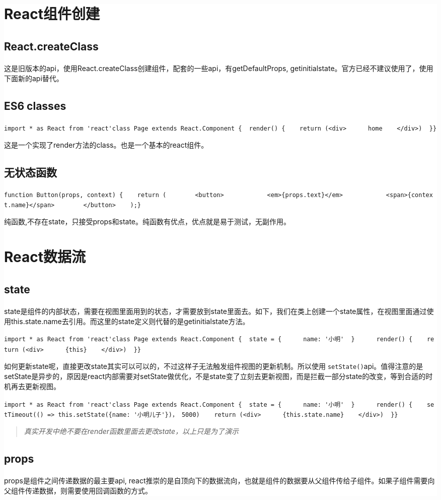 # React组件创建

## React.createClass

这是旧版本的api，使用React.createClass创建组件，配套的一些api，有getDefaultProps, getinitialstate。官方已经不建议使用了，使用下面新的api替代。

## ES6 classes

```
import * as React from 'react'class Page extends React.Component {  render() {    return (<div>      home    </div>)  }}
```

这是一个实现了render方法的class。也是一个基本的react组件。

## 无状态函数

```
function Button(props, context) {    return (        <button>            <em>{props.text}</em>            <span>{context.name}</span>        </button>    );}
```

纯函数,不存在state，只接受props和state。纯函数有优点，优点就是易于测试，无副作用。

# React数据流

## state

state是组件的内部状态，需要在视图里面用到的状态，才需要放到state里面去。如下，我们在类上创建一个state属性，在视图里面通过使用this.state.name去引用。而这里的state定义则代替的是getinitialstate方法。

```
import * as React from 'react'class Page extends React.Component {  state = {      name: '小明'  }      render() {    return (<div>      {this}    </div>)  }}
```

如何更新state呢，直接更改state其实可以可以的，不过这样子无法触发组件视图的更新机制。所以使用 `setState()`api。值得注意的是setState是异步的，原因是react内部需要对setState做优化，不是state变了立刻去更新视图，而是拦截一部分state的改变，等到合适的时机再去更新视图。

```
import * as React from 'react'class Page extends React.Component {  state = {      name: '小明'  }      render() {    setTimeout(() => this.setState({name: '小明儿子'})， 5000)    return (<div>      {this.state.name}    </div>)  }}
```

> *真实开发中绝不要在render函数里面去更改state，以上只是为了演示*

## props

props是组件之间传递数据的最主要api, react推崇的是自顶向下的数据流向，也就是组件的数据要从父组件传给子组件。如果子组件需要向父组件传递数据，则需要使用回调函数的方式。
